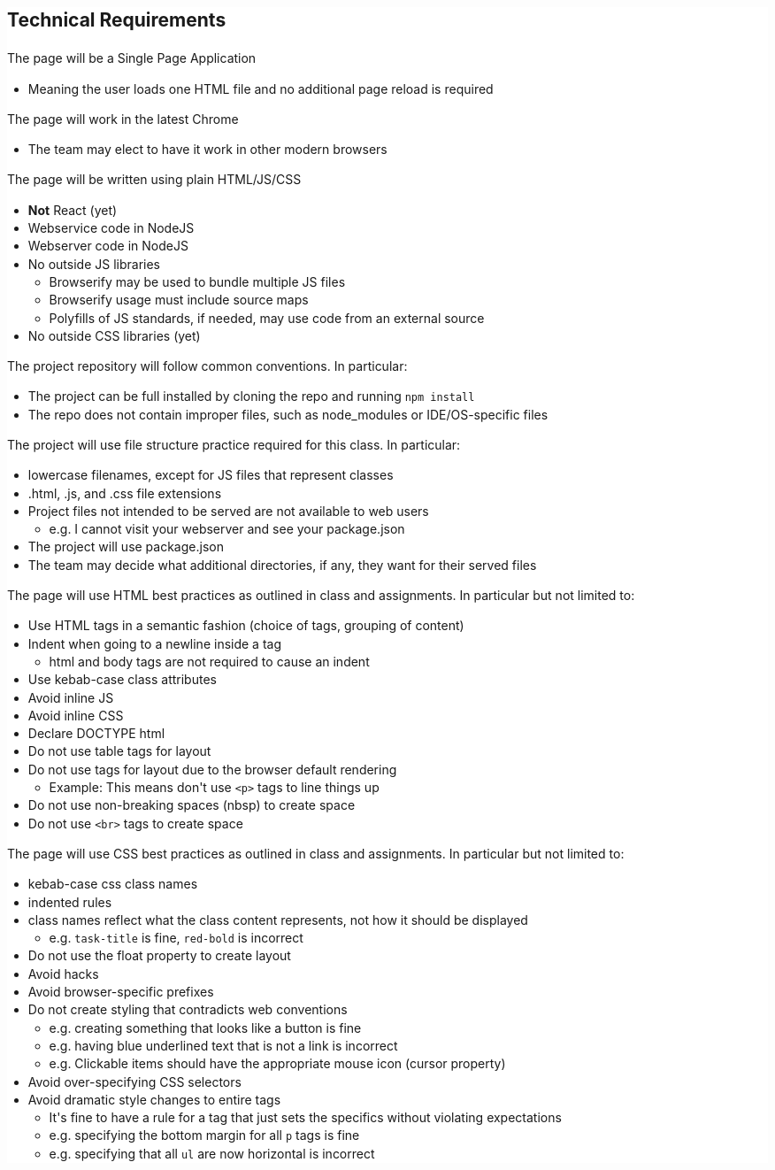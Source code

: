 
## Technical Requirements

The page will be a Single Page Application
* Meaning the user loads one HTML file and no additional page reload is required

The page will work in the latest Chrome
* The team may elect to have it work in other modern browsers

The page will be written using plain HTML/JS/CSS
* **Not** React (yet)
* Webservice code in NodeJS
* Webserver code in NodeJS
* No outside JS libraries 
    * Browserify may be used to bundle multiple JS files
    * Browserify usage must include source maps
    * Polyfills of JS standards, if needed, may use code from an external source 
* No outside CSS libraries (yet)

The project repository will follow common conventions.  In particular:
* The project can be full installed by cloning the repo and running `npm install` 
* The repo does not contain improper files, such as node_modules or IDE/OS-specific files

The project will use file structure practice required for this class.  In particular:
* lowercase filenames, except for JS files that represent classes
* .html, .js, and .css file extensions
* Project files not intended to be served are not available to web users
    * e.g. I cannot visit your webserver and see your package.json
* The project will use package.json 
* The team may decide what additional directories, if any, they want for their served files

The page will use HTML best practices as outlined in class and assignments.  In particular but not limited to:
* Use HTML tags in a semantic fashion (choice of tags, grouping of content)
* Indent when going to a newline inside a tag
    * html and body tags are not required to cause an indent
* Use kebab-case class attributes
* Avoid inline JS
* Avoid inline CSS
* Declare DOCTYPE html
* Do not use table tags for layout
* Do not use tags for layout due to the browser default rendering
    * Example: This means don't use `<p>` tags to line things up
* Do not use non-breaking spaces (nbsp) to create space
* Do not use `<br>` tags to create space
   
The page will use CSS best practices as outlined in class and assignments.  In particular but not limited to:
* kebab-case css class names
* indented rules 
* class names reflect what the class content represents, not how it should be displayed
    * e.g. `task-title` is fine, `red-bold` is incorrect
* Do not use the float property to create layout
* Avoid hacks
* Avoid browser-specific prefixes
* Do not create styling that contradicts web conventions
    * e.g. creating something that looks like a button is fine
    * e.g. having blue underlined text that is not a link is incorrect
    * e.g. Clickable items should have the appropriate mouse icon (cursor property)
* Avoid over-specifying CSS selectors
* Avoid dramatic style changes to entire tags
    * It's fine to have a rule for a tag that just sets the specifics without violating expectations
    * e.g. specifying the bottom margin for all `p` tags is fine
    * e.g. specifying that all `ul` are now horizontal is incorrect
